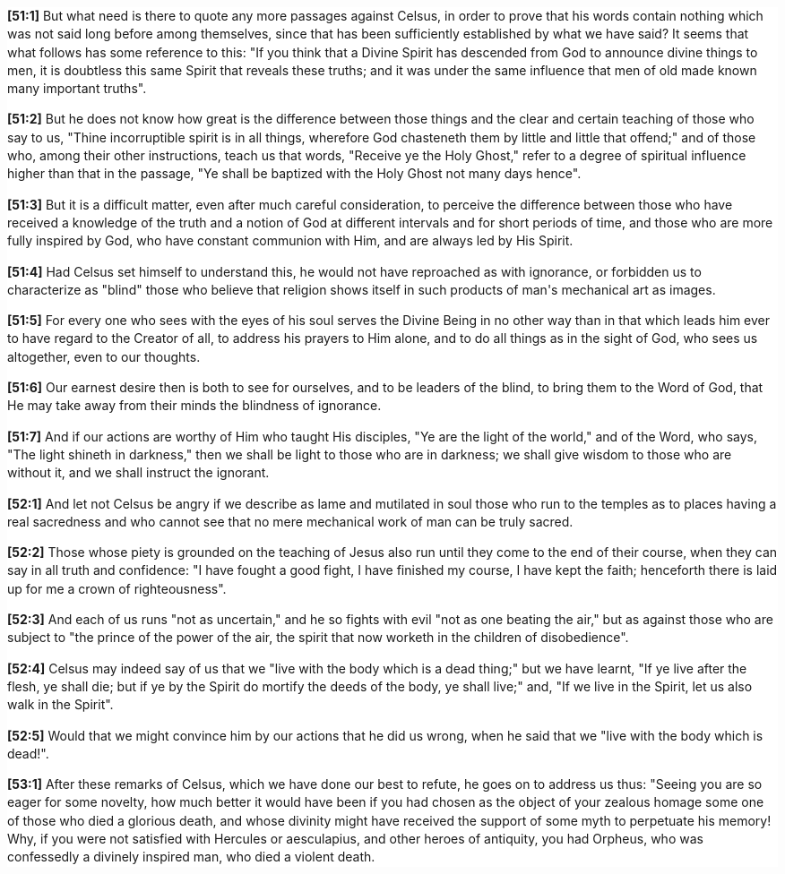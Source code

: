 **[51:1]** But what need is there to quote any more passages against Celsus, in order to prove that his words contain nothing which was not said long before among themselves, since that has been sufficiently established by what we have said? It seems that what follows has some reference to this: "If you think that a Divine Spirit has descended from God to announce divine things to men, it is doubtless this same Spirit that reveals these truths; and it was under the same influence that men of old made known many important truths".

**[51:2]** But he does not know how great is the difference between those things and the clear and certain teaching of those who say to us, "Thine incorruptible spirit is in all things, wherefore God chasteneth them by little and little that offend;" and of those who, among their other instructions, teach us that words, "Receive ye the Holy Ghost," refer to a degree of spiritual influence higher than that in the passage, "Ye shall be baptized with the Holy Ghost not many days hence".

**[51:3]** But it is a difficult matter, even after much careful consideration, to perceive the difference between those who have received a knowledge of the truth and a notion of God at different intervals and for short periods of time, and those who are more fully inspired by God, who have constant communion with Him, and are always led by His Spirit.

**[51:4]** Had Celsus set himself to understand this, he would not have reproached as with ignorance, or forbidden us to characterize as "blind" those who believe that religion shows itself in such products of man's mechanical art as images.

**[51:5]** For every one who sees with the eyes of his soul serves the Divine Being in no other way than in that which leads him ever to have regard to the Creator of all, to address his prayers to Him alone, and to do all things as in the sight of God, who sees us altogether, even to our thoughts.

**[51:6]** Our earnest desire then is both to see for ourselves, and to be leaders of the blind, to bring them to the Word of God, that He may take away from their minds the blindness of ignorance.

**[51:7]** And if our actions are worthy of Him who taught His disciples, "Ye are the light of the world," and of the Word, who says, "The light shineth in darkness," then we shall be light to those who are in darkness; we shall give wisdom to those who are without it, and we shall instruct the ignorant.

**[52:1]** And let not Celsus be angry if we describe as lame and mutilated in soul those who run to the temples as to places having a real sacredness and who cannot see that no mere mechanical work of man can be truly sacred.

**[52:2]** Those whose piety is grounded on the teaching of Jesus also run until they come to the end of their course, when they can say in all truth and confidence: "I have fought a good fight, I have finished my course, I have kept the faith; henceforth there is laid up for me a crown of righteousness".

**[52:3]** And each of us runs "not as uncertain," and he so fights with evil "not as one beating the air," but as against those who are subject to "the prince of the power of the air, the spirit that now worketh in the children of disobedience".

**[52:4]** Celsus may indeed say of us that we "live with the body which is a dead thing;" but we have learnt, "If ye live after the flesh, ye shall die; but if ye by the Spirit do mortify the deeds of the body, ye shall live;" and, "If we live in the Spirit, let us also walk in the Spirit".

**[52:5]** Would that we might convince him by our actions that he did us wrong, when he said that we "live with the body which is dead!".

**[53:1]** After these remarks of Celsus, which we have done our best to refute, he goes on to address us thus: "Seeing you are so eager for some novelty, how much better it would have been if you had chosen as the object of your zealous homage some one of those who died a glorious death, and whose divinity might have received the support of some myth to perpetuate his memory! Why, if you were not satisfied with Hercules or aesculapius, and other heroes of antiquity, you had Orpheus, who was confessedly a divinely inspired man, who died a violent death.
